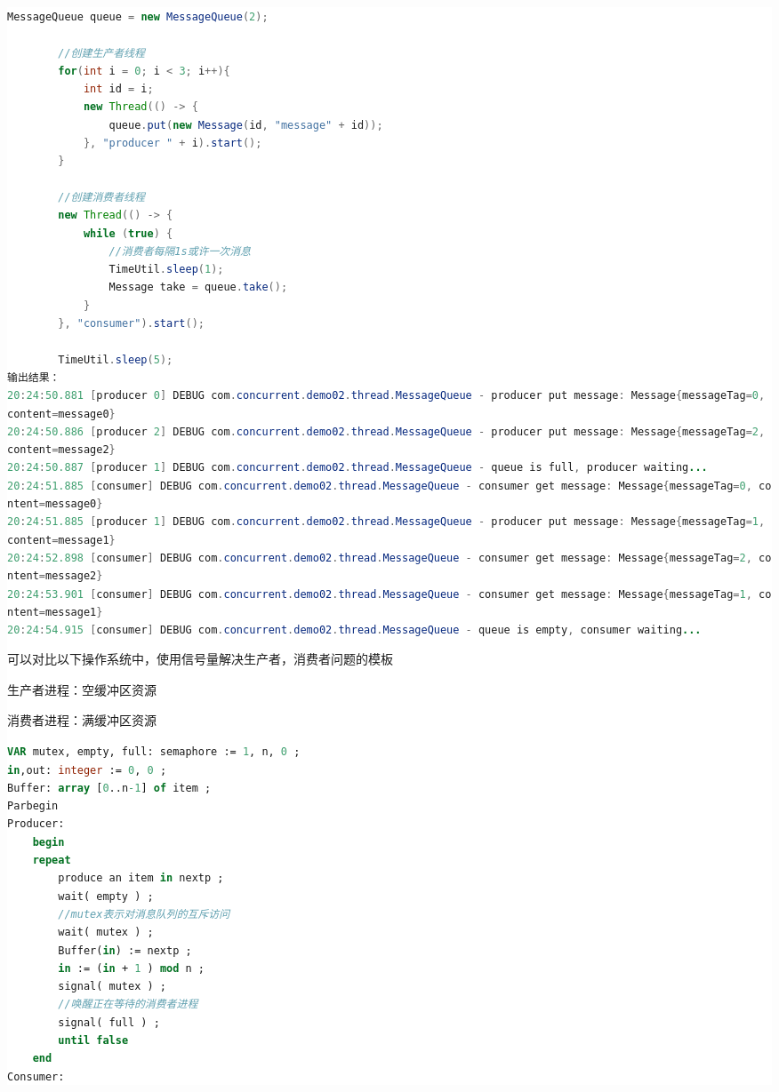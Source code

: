 ```java
MessageQueue queue = new MessageQueue(2);

        //创建生产者线程
        for(int i = 0; i < 3; i++){
            int id = i;
            new Thread(() -> {
                queue.put(new Message(id, "message" + id));
            }, "producer " + i).start();
        }

        //创建消费者线程
        new Thread(() -> {
            while (true) {
                //消费者每隔1s或许一次消息
                TimeUtil.sleep(1);
                Message take = queue.take();
            }
        }, "consumer").start();

        TimeUtil.sleep(5);
输出结果：
20:24:50.881 [producer 0] DEBUG com.concurrent.demo02.thread.MessageQueue - producer put message: Message{messageTag=0, content=message0}
20:24:50.886 [producer 2] DEBUG com.concurrent.demo02.thread.MessageQueue - producer put message: Message{messageTag=2, content=message2}
20:24:50.887 [producer 1] DEBUG com.concurrent.demo02.thread.MessageQueue - queue is full, producer waiting...
20:24:51.885 [consumer] DEBUG com.concurrent.demo02.thread.MessageQueue - consumer get message: Message{messageTag=0, content=message0}
20:24:51.885 [producer 1] DEBUG com.concurrent.demo02.thread.MessageQueue - producer put message: Message{messageTag=1, content=message1}
20:24:52.898 [consumer] DEBUG com.concurrent.demo02.thread.MessageQueue - consumer get message: Message{messageTag=2, content=message2}
20:24:53.901 [consumer] DEBUG com.concurrent.demo02.thread.MessageQueue - consumer get message: Message{messageTag=1, content=message1}
20:24:54.915 [consumer] DEBUG com.concurrent.demo02.thread.MessageQueue - queue is empty, consumer waiting...
```

可以对比以下操作系统中，使用信号量解决生产者，消费者问题的模板

生产者进程：空缓冲区资源 

消费者进程：满缓冲区资源

```pascal
VAR mutex, empty, full: semaphore := 1, n, 0 ;
in,out: integer := 0, 0 ;
Buffer: array [0..n-1] of item ;
Parbegin
Producer: 
    begin 
    repeat 
        produce an item in nextp ;
        wait( empty ) ;
        //mutex表示对消息队列的互斥访问
        wait( mutex ) ;
        Buffer(in) := nextp ;
        in := (in + 1 ) mod n ; 
        signal( mutex ) ;
        //唤醒正在等待的消费者进程
        signal( full ) ;
        until false
    end
Consumer:
```